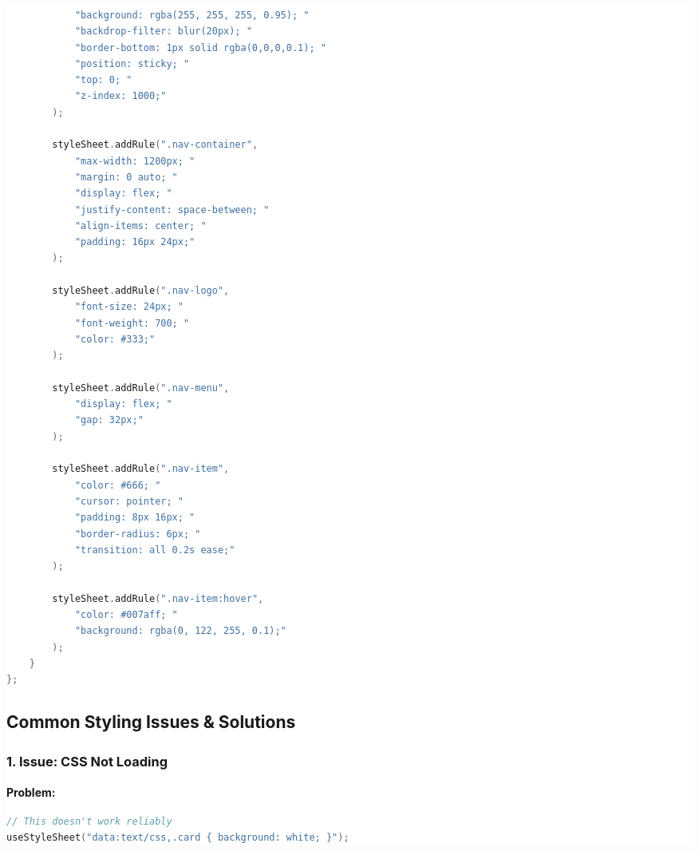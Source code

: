 ```cpp
            "background: rgba(255, 255, 255, 0.95); "
            "backdrop-filter: blur(20px); "
            "border-bottom: 1px solid rgba(0,0,0,0.1); "
            "position: sticky; "
            "top: 0; "
            "z-index: 1000;"
        );
        
        styleSheet.addRule(".nav-container", 
            "max-width: 1200px; "
            "margin: 0 auto; "
            "display: flex; "
            "justify-content: space-between; "
            "align-items: center; "
            "padding: 16px 24px;"
        );
        
        styleSheet.addRule(".nav-logo", 
            "font-size: 24px; "
            "font-weight: 700; "
            "color: #333;"
        );
        
        styleSheet.addRule(".nav-menu", 
            "display: flex; "
            "gap: 32px;"
        );
        
        styleSheet.addRule(".nav-item", 
            "color: #666; "
            "cursor: pointer; "
            "padding: 8px 16px; "
            "border-radius: 6px; "
            "transition: all 0.2s ease;"
        );
        
        styleSheet.addRule(".nav-item:hover", 
            "color: #007aff; "
            "background: rgba(0, 122, 255, 0.1);"
        );
    }
};
```

## Common Styling Issues & Solutions

### 1. **Issue: CSS Not Loading**

**Problem:**
```cpp
// This doesn't work reliably
useStyleSheet("data:text/css,.card { background: white; }");
```
